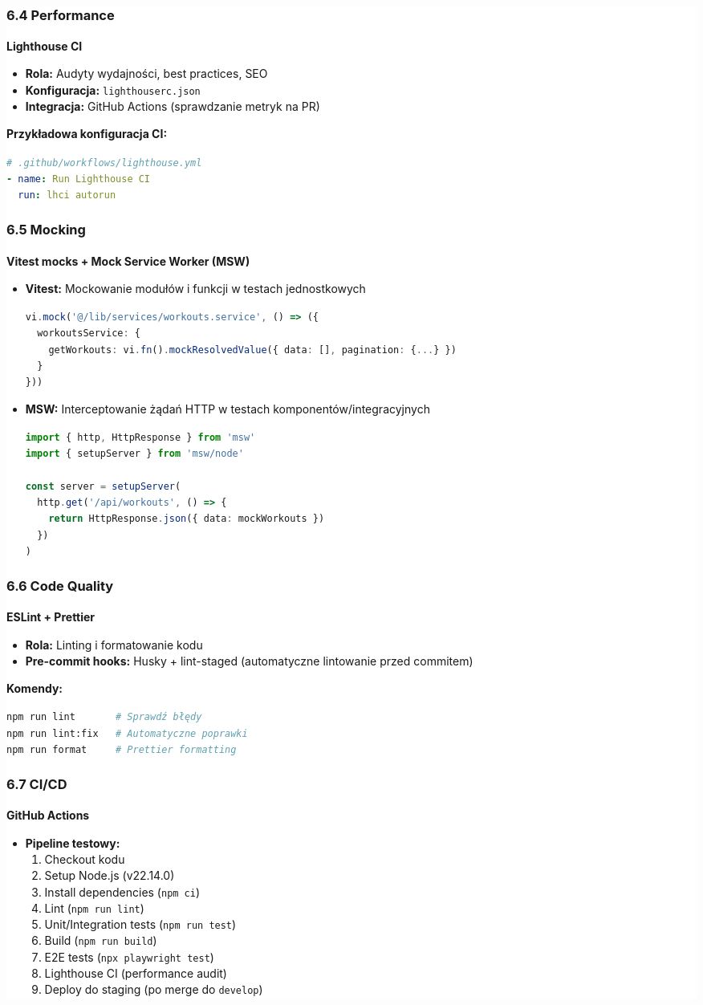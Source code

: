 ### 6.4 Performance
**Lighthouse CI**
- **Rola:** Audyty wydajności, best practices, SEO
- **Konfiguracja:** `lighthouserc.json`
- **Integracja:** GitHub Actions (sprawdzanie metryk na PR)

**Przykładowa konfiguracja CI:**
```yaml
# .github/workflows/lighthouse.yml
- name: Run Lighthouse CI
  run: lhci autorun
```

### 6.5 Mocking
**Vitest mocks + Mock Service Worker (MSW)**
- **Vitest:** Mockowanie modułów i funkcji w testach jednostkowych
  ```typescript
  vi.mock('@/lib/services/workouts.service', () => ({
    workoutsService: {
      getWorkouts: vi.fn().mockResolvedValue({ data: [], pagination: {...} })
    }
  }))
  ```
- **MSW:** Interceptowanie żądań HTTP w testach komponentów/integracyjnych
  ```typescript
  import { http, HttpResponse } from 'msw'
  import { setupServer } from 'msw/node'

  const server = setupServer(
    http.get('/api/workouts', () => {
      return HttpResponse.json({ data: mockWorkouts })
    })
  )
  ```

### 6.6 Code Quality
**ESLint + Prettier**
- **Rola:** Linting i formatowanie kodu
- **Pre-commit hooks:** Husky + lint-staged (automatyczne lintowanie przed commitem)

**Komendy:**
```bash
npm run lint       # Sprawdź błędy
npm run lint:fix   # Automatyczne poprawki
npm run format     # Prettier formatting
```

### 6.7 CI/CD
**GitHub Actions**
- **Pipeline testowy:**
  1. Checkout kodu
  2. Setup Node.js (v22.14.0)
  3. Install dependencies (`npm ci`)
  4. Lint (`npm run lint`)
  5. Unit/Integration tests (`npm run test`)
  6. Build (`npm run build`)
  7. E2E tests (`npx playwright test`)
  8. Lighthouse CI (performance audit)
  9. Deploy do staging (po merge do `develop`)
